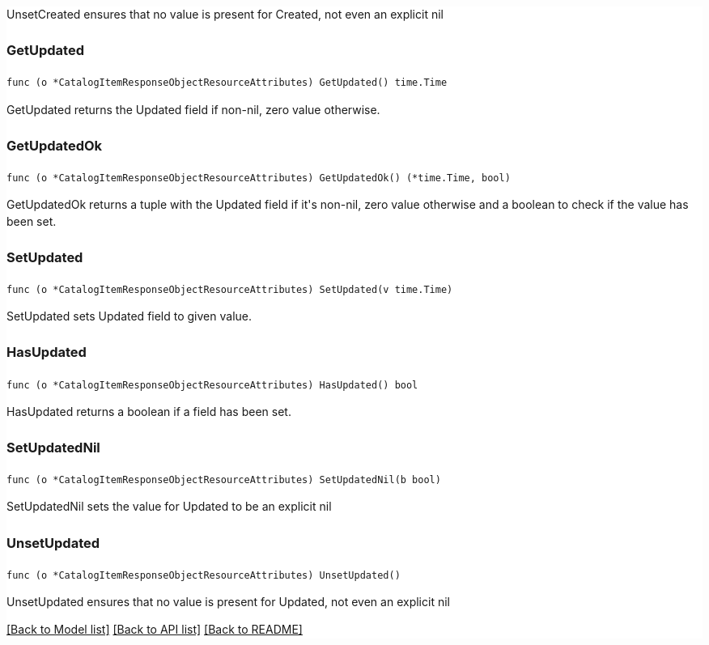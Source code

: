 UnsetCreated ensures that no value is present for Created, not even an explicit nil
### GetUpdated

`func (o *CatalogItemResponseObjectResourceAttributes) GetUpdated() time.Time`

GetUpdated returns the Updated field if non-nil, zero value otherwise.

### GetUpdatedOk

`func (o *CatalogItemResponseObjectResourceAttributes) GetUpdatedOk() (*time.Time, bool)`

GetUpdatedOk returns a tuple with the Updated field if it's non-nil, zero value otherwise
and a boolean to check if the value has been set.

### SetUpdated

`func (o *CatalogItemResponseObjectResourceAttributes) SetUpdated(v time.Time)`

SetUpdated sets Updated field to given value.

### HasUpdated

`func (o *CatalogItemResponseObjectResourceAttributes) HasUpdated() bool`

HasUpdated returns a boolean if a field has been set.

### SetUpdatedNil

`func (o *CatalogItemResponseObjectResourceAttributes) SetUpdatedNil(b bool)`

 SetUpdatedNil sets the value for Updated to be an explicit nil

### UnsetUpdated
`func (o *CatalogItemResponseObjectResourceAttributes) UnsetUpdated()`

UnsetUpdated ensures that no value is present for Updated, not even an explicit nil

[[Back to Model list]](../README.md#documentation-for-models) [[Back to API list]](../README.md#documentation-for-api-endpoints) [[Back to README]](../README.md)


